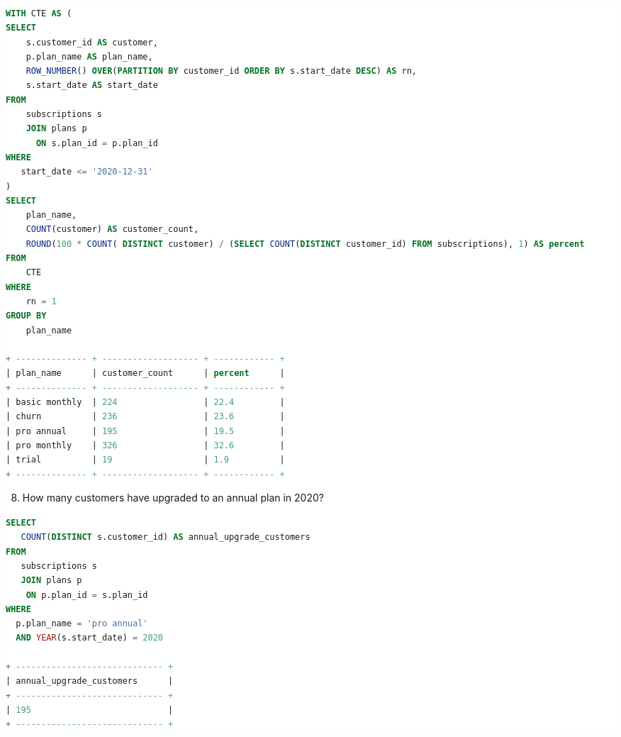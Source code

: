 ```sql
WITH CTE AS (   
SELECT
    s.customer_id AS customer,
	p.plan_name AS plan_name,
    ROW_NUMBER() OVER(PARTITION BY customer_id ORDER BY s.start_date DESC) AS rn,
	s.start_date AS start_date
FROM
	subscriptions s
	JOIN plans p
	  ON s.plan_id = p.plan_id
WHERE 
   start_date <= '2020-12-31'
)
SELECT  
    plan_name,
    COUNT(customer) AS customer_count,
    ROUND(100 * COUNT( DISTINCT customer) / (SELECT COUNT(DISTINCT customer_id) FROM subscriptions), 1) AS percent
FROM 
    CTE
WHERE 
    rn = 1
GROUP BY
    plan_name

+ -------------- + ------------------- + ------------ +
| plan_name      | customer_count      | percent      |
+ -------------- + ------------------- + ------------ +
| basic monthly  | 224                 | 22.4         |
| churn          | 236                 | 23.6         |
| pro annual     | 195                 | 19.5         |
| pro monthly    | 326                 | 32.6         |
| trial          | 19                  | 1.9          |
+ -------------- + ------------------- + ------------ +
```
8. How many customers have upgraded to an annual plan in 2020?

```sql
SELECT 
   COUNT(DISTINCT s.customer_id) AS annual_upgrade_customers
FROM 
   subscriptions s
   JOIN plans p
    ON p.plan_id = s.plan_id
WHERE 
  p.plan_name = 'pro annual' 
  AND YEAR(s.start_date) = 2020

+ ----------------------------- +
| annual_upgrade_customers      |
+ ----------------------------- +
| 195                           |
+ ----------------------------- +
```
